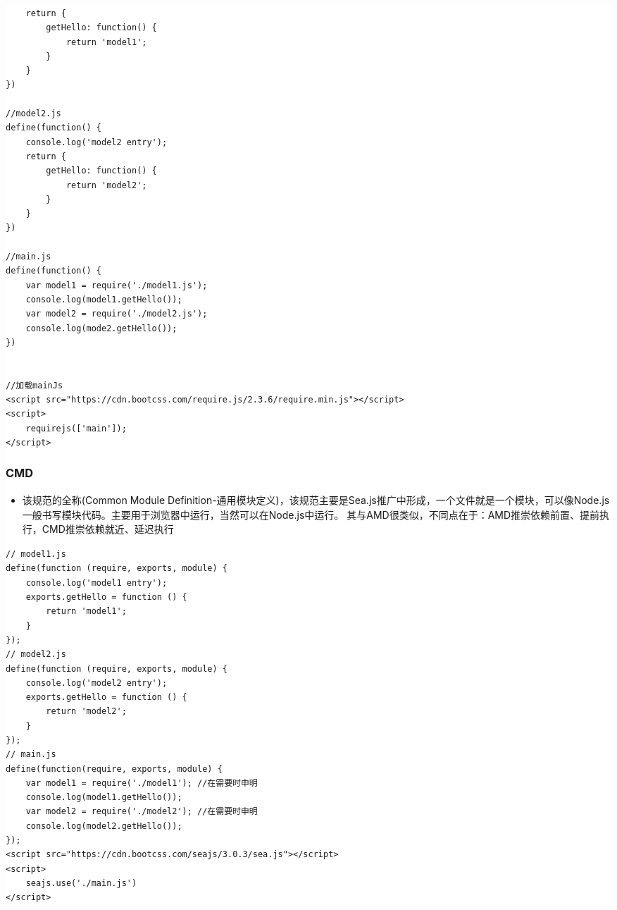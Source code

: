 ```
    return {
        getHello: function() {
            return 'model1';
        }
    }
})

//model2.js
define(function() {
    console.log('model2 entry');
    return {
        getHello: function() {
            return 'model2';
        }
    }
})

//main.js
define(function() {
    var model1 = require('./model1.js');
    console.log(model1.getHello());
    var model2 = require('./model2.js');
    console.log(mode2.getHello());
})


//加载mainJs
<script src="https://cdn.bootcss.com/require.js/2.3.6/require.min.js"></script>
<script>
    requirejs(['main']);
</script>
```
### CMD
* 该规范的全称(Common Module Definition-通用模块定义)，该规范主要是Sea.js推广中形成，一个文件就是一个模块，可以像Node.js一般书写模块代码。主要用于浏览器中运行，当然可以在Node.js中运行。
其与AMD很类似，不同点在于：AMD推崇依赖前置、提前执行，CMD推崇依赖就近、延迟执行
```
// model1.js
define(function (require, exports, module) {
    console.log('model1 entry');
    exports.getHello = function () {
        return 'model1';
    }
});
// model2.js
define(function (require, exports, module) {
    console.log('model2 entry');
    exports.getHello = function () {
        return 'model2';
    }
});
// main.js
define(function(require, exports, module) {
    var model1 = require('./model1'); //在需要时申明
    console.log(model1.getHello());
    var model2 = require('./model2'); //在需要时申明
    console.log(model2.getHello());
});
<script src="https://cdn.bootcss.com/seajs/3.0.3/sea.js"></script>
<script>
    seajs.use('./main.js')
</script>
```
